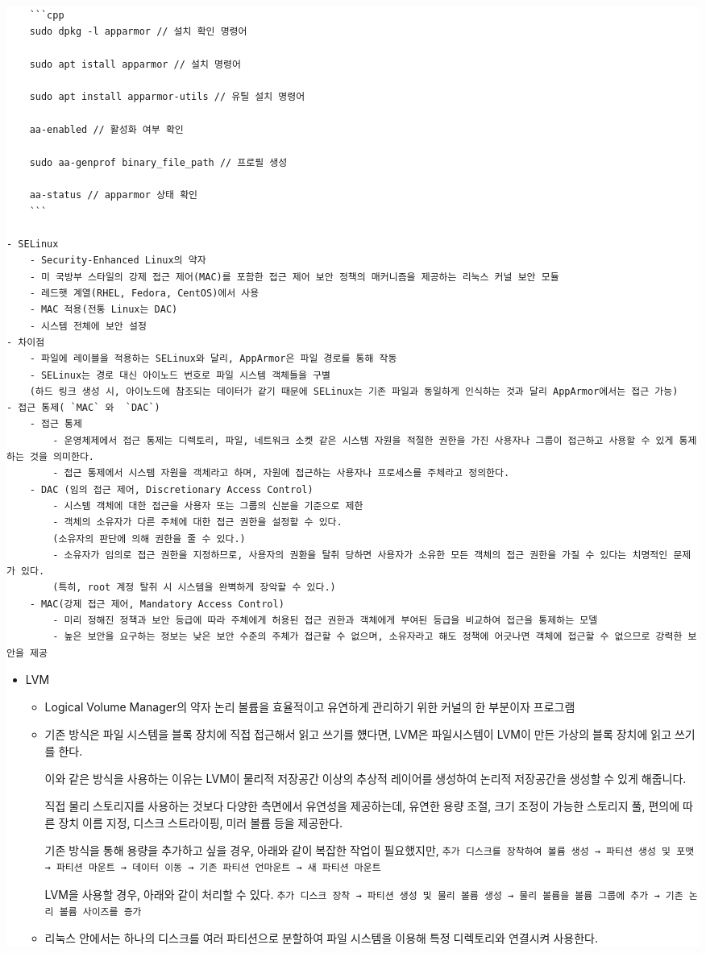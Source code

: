         ```cpp
        sudo dpkg -l apparmor // 설치 확인 명령어
        
        sudo apt istall apparmor // 설치 명령어
        
        sudo apt install apparmor-utils // 유틸 설치 명령어
        
        aa-enabled // 활성화 여부 확인
        
        sudo aa-genprof binary_file_path // 프로필 생성
        
        aa-status // apparmor 상태 확인
        ```
        
    - SELinux
        - Security-Enhanced Linux의 약자
        - 미 국방부 스타일의 강제 접근 제어(MAC)를 포함한 접근 제어 보안 정책의 매커니즘을 제공하는 리눅스 커널 보안 모듈
        - 레드햇 계열(RHEL, Fedora, CentOS)에서 사용
        - MAC 적용(전통 Linux는 DAC)
        - 시스템 전체에 보안 설정
    - 차이점
        - 파일에 레이블을 적용하는 SELinux와 달리, AppArmor은 파일 경로를 통해 작동
        - SELinux는 경로 대신 아이노드 번호로 파일 시스템 객체들을 구별
        (하드 링크 생성 시, 아이노드에 참조되는 데이터가 같기 때문에 SELinux는 기존 파일과 동일하게 인식하는 것과 달리 AppArmor에서는 접근 가능)
    - 접근 통제( `MAC` 와  `DAC`)
        - 접근 통제
            - 운영체제에서 접근 통제는 디렉토리, 파일, 네트워크 소켓 같은 시스템 자원을 적절한 권한을 가진 사용자나 그룹이 접근하고 사용할 수 있게 통제하는 것을 의미한다.
            - 접근 통제에서 시스템 자원을 객체라고 하며, 자원에 접근하는 사용자나 프로세스를 주체라고 정의한다.
        - DAC (임의 접근 제어, Discretionary Access Control)
            - 시스템 객체에 대한 접근을 사용자 또는 그룹의 신분을 기준으로 제한
            - 객체의 소유자가 다른 주체에 대한 접근 권한을 설정할 수 있다.
            (소유자의 판단에 의해 권한을 줄 수 있다.)
            - 소유자가 임의로 접근 권한을 지정하므로, 사용자의 권환을 탈취 당하면 사용자가 소유한 모든 객체의 접근 권한을 가질 수 있다는 치명적인 문제가 있다.
            (특히, root 계정 탈취 시 시스템을 완벽하게 장악할 수 있다.)
        - MAC(강제 접근 제어, Mandatory Access Control)
            - 미리 정해진 정책과 보안 등급에 따라 주체에게 허용된 접근 권한과 객체에게 부여된 등급을 비교하여 접근을 통제하는 모델
            - 높은 보안을 요구하는 정보는 낮은 보안 수준의 주체가 접근할 수 없으며, 소유자라고 해도 정책에 어긋나면 객체에 접근할 수 없으므로 강력한 보안을 제공
- LVM
    - Logical Volume Manager의 약자
    논리 볼륨을 효율적이고 유연하게 관리하기 위한 커널의 한 부분이자 프로그램
    - 기존 방식은 파일 시스템을 블록 장치에 직접 접근해서 읽고 쓰기를 헀다면,
    LVM은 파일시스템이 LVM이 만든 가상의 블록 장치에 읽고 쓰기를 한다.
        
        이와 같은 방식을 사용하는 이유는 LVM이 물리적 저장공간 이상의 추상적 레이어를 생성하여 논리적 저장공간을 생성할 수 있게 해줍니다.
        
        직접 물리 스토리지를 사용하는 것보다 다양한 측면에서 유연성을 제공하는데,
        유연한 용량 조절, 크기 조정이 가능한 스토리지 풀, 편의에 따른 장치 이름 지정, 디스크 스트라이핑, 미러 볼륨 등을 제공한다.
        
        기존 방식을 통해 용량을 추가하고 싶을 경우, 아래와 같이 복잡한 작업이 필요했지만,
        `추가 디스크를 장착하여 볼륨 생성 → 파티션 생성 및 포맷 → 파티션 마운트 → 데이터 이동 → 기존 파티션 언마운트 → 새 파티션 마운트`
        
        LVM을 사용할 경우, 아래와 같이 처리할 수 있다.
        `추가 디스크 장착 → 파티션 생성 및 물리 볼륨 생성 → 물리 볼륨을 볼륨 그룹에 추가 → 기존 논리 볼륨 사이즈를 증가`
        
    - 리눅스 안에서는 하나의 디스크를 여러 파티션으로 분할하여 파일 시스템을 이용해 특정 디렉토리와 연결시켜 사용한다.
        